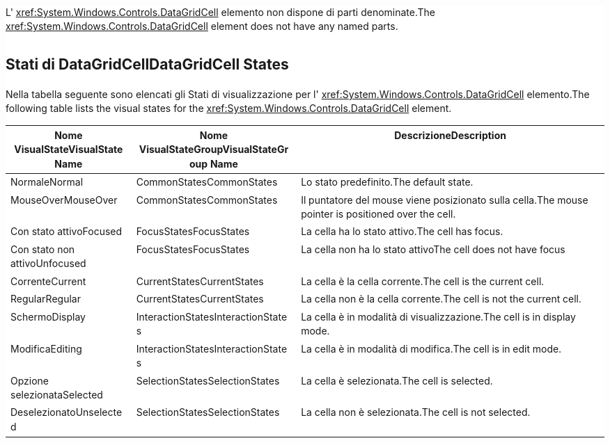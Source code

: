  <span data-ttu-id="ea7cb-141">L' <xref:System.Windows.Controls.DataGridCell> elemento non dispone di parti denominate.</span><span class="sxs-lookup"><span data-stu-id="ea7cb-141">The <xref:System.Windows.Controls.DataGridCell> element does not have any named parts.</span></span>  
  
## <a name="datagridcell-states"></a><span data-ttu-id="ea7cb-142">Stati di DataGridCell</span><span class="sxs-lookup"><span data-stu-id="ea7cb-142">DataGridCell States</span></span>  
 <span data-ttu-id="ea7cb-143">Nella tabella seguente sono elencati gli Stati di visualizzazione per l' <xref:System.Windows.Controls.DataGridCell> elemento.</span><span class="sxs-lookup"><span data-stu-id="ea7cb-143">The following table lists the visual states for the <xref:System.Windows.Controls.DataGridCell> element.</span></span>  
  
|<span data-ttu-id="ea7cb-144">Nome VisualState</span><span class="sxs-lookup"><span data-stu-id="ea7cb-144">VisualState Name</span></span>|<span data-ttu-id="ea7cb-145">Nome VisualStateGroup</span><span class="sxs-lookup"><span data-stu-id="ea7cb-145">VisualStateGroup Name</span></span>|<span data-ttu-id="ea7cb-146">Descrizione</span><span class="sxs-lookup"><span data-stu-id="ea7cb-146">Description</span></span>|  
|-|-|-|  
|<span data-ttu-id="ea7cb-147">Normale</span><span class="sxs-lookup"><span data-stu-id="ea7cb-147">Normal</span></span>|<span data-ttu-id="ea7cb-148">CommonStates</span><span class="sxs-lookup"><span data-stu-id="ea7cb-148">CommonStates</span></span>|<span data-ttu-id="ea7cb-149">Lo stato predefinito.</span><span class="sxs-lookup"><span data-stu-id="ea7cb-149">The default state.</span></span>|  
|<span data-ttu-id="ea7cb-150">MouseOver</span><span class="sxs-lookup"><span data-stu-id="ea7cb-150">MouseOver</span></span>|<span data-ttu-id="ea7cb-151">CommonStates</span><span class="sxs-lookup"><span data-stu-id="ea7cb-151">CommonStates</span></span>|<span data-ttu-id="ea7cb-152">Il puntatore del mouse viene posizionato sulla cella.</span><span class="sxs-lookup"><span data-stu-id="ea7cb-152">The mouse pointer is positioned over the cell.</span></span>|  
|<span data-ttu-id="ea7cb-153">Con stato attivo</span><span class="sxs-lookup"><span data-stu-id="ea7cb-153">Focused</span></span>|<span data-ttu-id="ea7cb-154">FocusStates</span><span class="sxs-lookup"><span data-stu-id="ea7cb-154">FocusStates</span></span>|<span data-ttu-id="ea7cb-155">La cella ha lo stato attivo.</span><span class="sxs-lookup"><span data-stu-id="ea7cb-155">The cell has focus.</span></span>|  
|<span data-ttu-id="ea7cb-156">Con stato non attivo</span><span class="sxs-lookup"><span data-stu-id="ea7cb-156">Unfocused</span></span>|<span data-ttu-id="ea7cb-157">FocusStates</span><span class="sxs-lookup"><span data-stu-id="ea7cb-157">FocusStates</span></span>|<span data-ttu-id="ea7cb-158">La cella non ha lo stato attivo</span><span class="sxs-lookup"><span data-stu-id="ea7cb-158">The cell does not have focus</span></span>|  
|<span data-ttu-id="ea7cb-159">Corrente</span><span class="sxs-lookup"><span data-stu-id="ea7cb-159">Current</span></span>|<span data-ttu-id="ea7cb-160">CurrentStates</span><span class="sxs-lookup"><span data-stu-id="ea7cb-160">CurrentStates</span></span>|<span data-ttu-id="ea7cb-161">La cella è la cella corrente.</span><span class="sxs-lookup"><span data-stu-id="ea7cb-161">The cell is the current cell.</span></span>|  
|<span data-ttu-id="ea7cb-162">Regular</span><span class="sxs-lookup"><span data-stu-id="ea7cb-162">Regular</span></span>|<span data-ttu-id="ea7cb-163">CurrentStates</span><span class="sxs-lookup"><span data-stu-id="ea7cb-163">CurrentStates</span></span>|<span data-ttu-id="ea7cb-164">La cella non è la cella corrente.</span><span class="sxs-lookup"><span data-stu-id="ea7cb-164">The cell is not the current cell.</span></span>|  
|<span data-ttu-id="ea7cb-165">Schermo</span><span class="sxs-lookup"><span data-stu-id="ea7cb-165">Display</span></span>|<span data-ttu-id="ea7cb-166">InteractionStates</span><span class="sxs-lookup"><span data-stu-id="ea7cb-166">InteractionStates</span></span>|<span data-ttu-id="ea7cb-167">La cella è in modalità di visualizzazione.</span><span class="sxs-lookup"><span data-stu-id="ea7cb-167">The cell is in display mode.</span></span>|  
|<span data-ttu-id="ea7cb-168">Modifica</span><span class="sxs-lookup"><span data-stu-id="ea7cb-168">Editing</span></span>|<span data-ttu-id="ea7cb-169">InteractionStates</span><span class="sxs-lookup"><span data-stu-id="ea7cb-169">InteractionStates</span></span>|<span data-ttu-id="ea7cb-170">La cella è in modalità di modifica.</span><span class="sxs-lookup"><span data-stu-id="ea7cb-170">The cell is in edit mode.</span></span>|  
|<span data-ttu-id="ea7cb-171">Opzione selezionata</span><span class="sxs-lookup"><span data-stu-id="ea7cb-171">Selected</span></span>|<span data-ttu-id="ea7cb-172">SelectionStates</span><span class="sxs-lookup"><span data-stu-id="ea7cb-172">SelectionStates</span></span>|<span data-ttu-id="ea7cb-173">La cella è selezionata.</span><span class="sxs-lookup"><span data-stu-id="ea7cb-173">The cell is selected.</span></span>|  
|<span data-ttu-id="ea7cb-174">Deselezionato</span><span class="sxs-lookup"><span data-stu-id="ea7cb-174">Unselected</span></span>|<span data-ttu-id="ea7cb-175">SelectionStates</span><span class="sxs-lookup"><span data-stu-id="ea7cb-175">SelectionStates</span></span>|<span data-ttu-id="ea7cb-176">La cella non è selezionata.</span><span class="sxs-lookup"><span data-stu-id="ea7cb-176">The cell is not selected.</span></span>|  